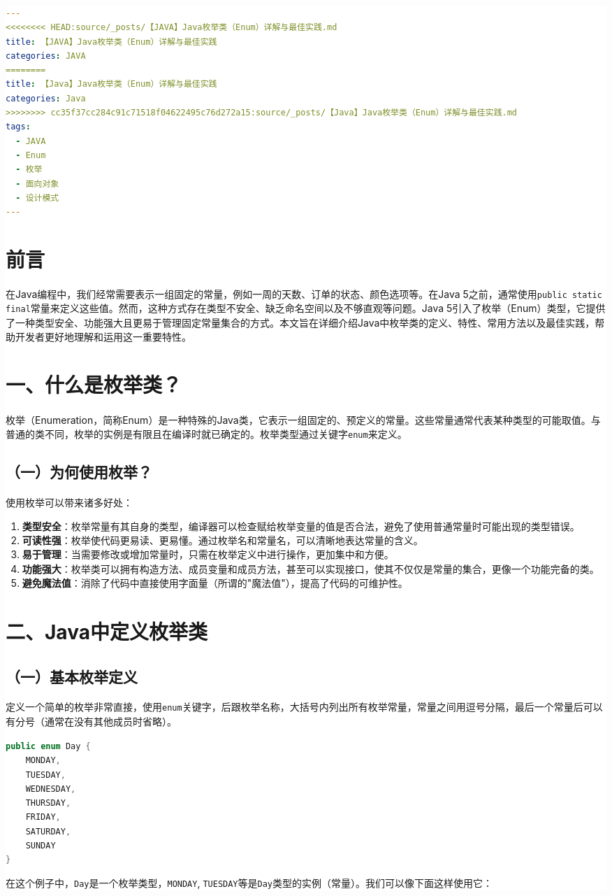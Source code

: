 ```yaml
---
<<<<<<<< HEAD:source/_posts/【JAVA】Java枚举类（Enum）详解与最佳实践.md
title: 【JAVA】Java枚举类（Enum）详解与最佳实践
categories: JAVA
========
title: 【Java】Java枚举类（Enum）详解与最佳实践
categories: Java
>>>>>>>> cc35f37cc284c91c71518f04622495c76d272a15:source/_posts/【Java】Java枚举类（Enum）详解与最佳实践.md
tags:
  - JAVA
  - Enum
  - 枚举
  - 面向对象
  - 设计模式
---
```


# 前言

在Java编程中，我们经常需要表示一组固定的常量，例如一周的天数、订单的状态、颜色选项等。在Java 5之前，通常使用`public static final`常量来定义这些值。然而，这种方式存在类型不安全、缺乏命名空间以及不够直观等问题。Java 5引入了枚举（Enum）类型，它提供了一种类型安全、功能强大且更易于管理固定常量集合的方式。本文旨在详细介绍Java中枚举类的定义、特性、常用方法以及最佳实践，帮助开发者更好地理解和运用这一重要特性。

# 一、什么是枚举类？

枚举（Enumeration，简称Enum）是一种特殊的Java类，它表示一组固定的、预定义的常量。这些常量通常代表某种类型的可能取值。与普通的类不同，枚举的实例是有限且在编译时就已确定的。枚举类型通过关键字`enum`来定义。

## （一）为何使用枚举？

使用枚举可以带来诸多好处：

1.  **类型安全**：枚举常量有其自身的类型，编译器可以检查赋给枚举变量的值是否合法，避免了使用普通常量时可能出现的类型错误。
2.  **可读性强**：枚举使代码更易读、更易懂。通过枚举名和常量名，可以清晰地表达常量的含义。
3.  **易于管理**：当需要修改或增加常量时，只需在枚举定义中进行操作，更加集中和方便。
4.  **功能强大**：枚举类可以拥有构造方法、成员变量和成员方法，甚至可以实现接口，使其不仅仅是常量的集合，更像一个功能完备的类。
5.  **避免魔法值**：消除了代码中直接使用字面量（所谓的"魔法值"），提高了代码的可维护性。

# 二、Java中定义枚举类

## （一）基本枚举定义

定义一个简单的枚举非常直接，使用`enum`关键字，后跟枚举名称，大括号内列出所有枚举常量，常量之间用逗号分隔，最后一个常量后可以有分号（通常在没有其他成员时省略）。

```java
public enum Day {
    MONDAY,
    TUESDAY,
    WEDNESDAY,
    THURSDAY,
    FRIDAY,
    SATURDAY,
    SUNDAY
}
```
在这个例子中，`Day`是一个枚举类型，`MONDAY`, `TUESDAY`等是`Day`类型的实例（常量）。我们可以像下面这样使用它：
